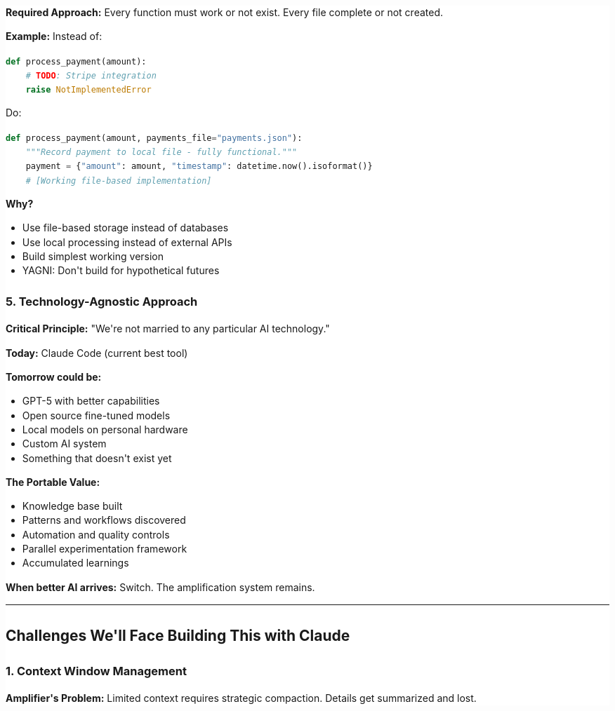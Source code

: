 **Required Approach:**
Every function must work or not exist. Every file complete or not created.

**Example:**
Instead of:
```python
def process_payment(amount):
    # TODO: Stripe integration
    raise NotImplementedError
```

Do:
```python
def process_payment(amount, payments_file="payments.json"):
    """Record payment to local file - fully functional."""
    payment = {"amount": amount, "timestamp": datetime.now().isoformat()}
    # [Working file-based implementation]
```

**Why?**
- Use file-based storage instead of databases
- Use local processing instead of external APIs
- Build simplest working version
- YAGNI: Don't build for hypothetical futures

### 5. Technology-Agnostic Approach

**Critical Principle:**
"We're not married to any particular AI technology."

**Today:** Claude Code (current best tool)

**Tomorrow could be:**
- GPT-5 with better capabilities
- Open source fine-tuned models
- Local models on personal hardware
- Custom AI system
- Something that doesn't exist yet

**The Portable Value:**
- Knowledge base built
- Patterns and workflows discovered
- Automation and quality controls
- Parallel experimentation framework
- Accumulated learnings

**When better AI arrives:** Switch. The amplification system remains.

---

## Challenges We'll Face Building This with Claude

### 1. Context Window Management

**Amplifier's Problem:**
Limited context requires strategic compaction. Details get summarized and lost.
